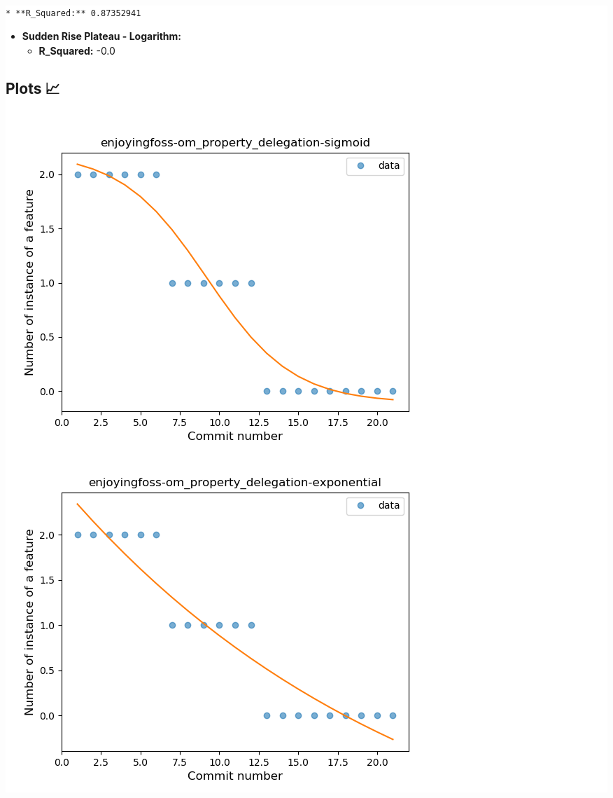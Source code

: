     * **R_Squared:** 0.87352941
* **Sudden Rise Plateau - Logarithm:** ![equation](http://latex.codecogs.com/svg.latex?0.0%5Clog_%7B83.243283%7D%28x%29%20&plus;%200.857143)
    * **R_Squared:** -0.0

**Plots** :chart_with_upwards_trend:
-----

![enjoyingfoss-om T8](../plots/enjoyingfoss-om_property_delegation_T8.png)
![enjoyingfoss-om T5](../plots/enjoyingfoss-om_property_delegation_T5.png)